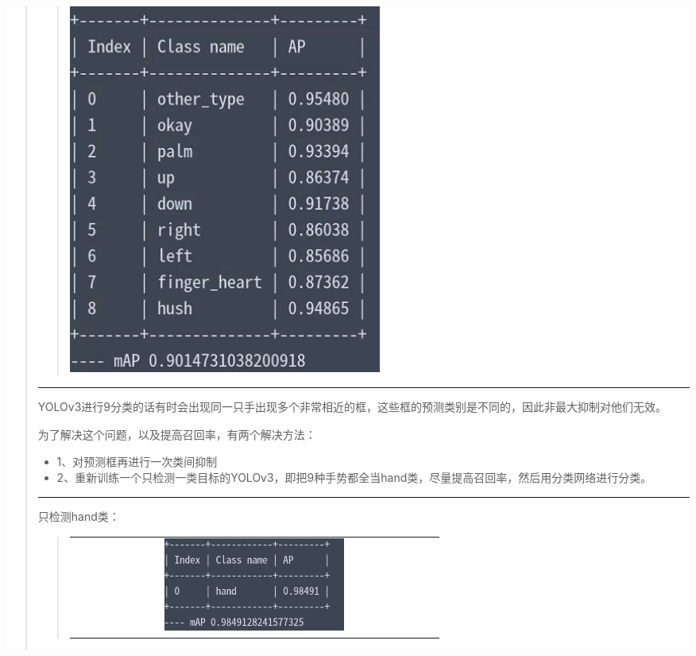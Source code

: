 > >  <td align="center"><img src="./doc_img/2.png" width="50%" height="auto" /></td>
> >  </tr>
> >  </table>
>
> ----------
>
> YOLOv3进行9分类的话有时会出现同一只手出现多个非常相近的框，这些框的预测类别是不同的，因此非最大抑制对他们无效。
>
> 为了解决这个问题，以及提高召回率，有两个解决方法：
>
> + 1、对预测框再进行一次类间抑制
> + 2、重新训练一个只检测一类目标的YOLOv3，即把9种手势都全当hand类，尽量提高召回率，然后用分类网络进行分类。
>
> --------
>
> 只检测hand类：
>
> >  <table>
> >  <tr>
> >  <td align="center"><img src="./doc_img/3.png" width="50%" height="auto" /></td>
> >  </tr>
> >  </table>
>
> >  <table>
> >  <tr>